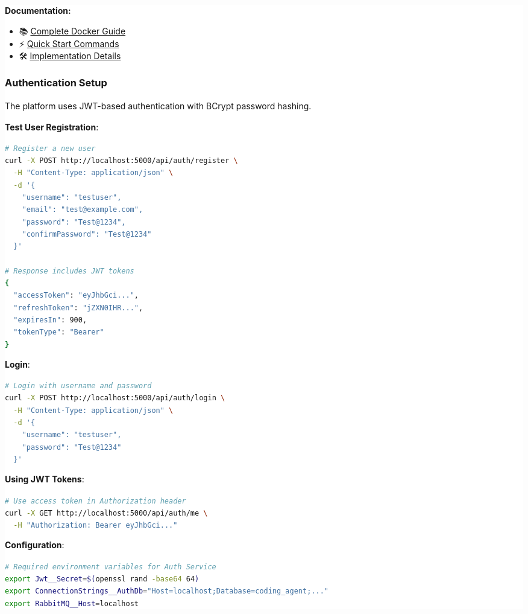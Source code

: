 **Documentation:**
- 📚 [Complete Docker Guide](./deployment/docker-compose/README.md)
- ⚡ [Quick Start Commands](./deployment/docker-compose/DOCKER-QUICK-START.md)
- 🛠️ [Implementation Details](./deployment/docker-compose/DOCKER-IMPLEMENTATION-SUMMARY.md)

### Authentication Setup

The platform uses JWT-based authentication with BCrypt password hashing.

**Test User Registration**:
```bash
# Register a new user
curl -X POST http://localhost:5000/api/auth/register \
  -H "Content-Type: application/json" \
  -d '{
    "username": "testuser",
    "email": "test@example.com",
    "password": "Test@1234",
    "confirmPassword": "Test@1234"
  }'

# Response includes JWT tokens
{
  "accessToken": "eyJhbGci...",
  "refreshToken": "jZXN0IHR...",
  "expiresIn": 900,
  "tokenType": "Bearer"
}
```

**Login**:
```bash
# Login with username and password
curl -X POST http://localhost:5000/api/auth/login \
  -H "Content-Type: application/json" \
  -d '{
    "username": "testuser",
    "password": "Test@1234"
  }'
```

**Using JWT Tokens**:
```bash
# Use access token in Authorization header
curl -X GET http://localhost:5000/api/auth/me \
  -H "Authorization: Bearer eyJhbGci..."
```

**Configuration**:
```bash
# Required environment variables for Auth Service
export Jwt__Secret=$(openssl rand -base64 64)
export ConnectionStrings__AuthDb="Host=localhost;Database=coding_agent;..."
export RabbitMQ__Host=localhost
```

